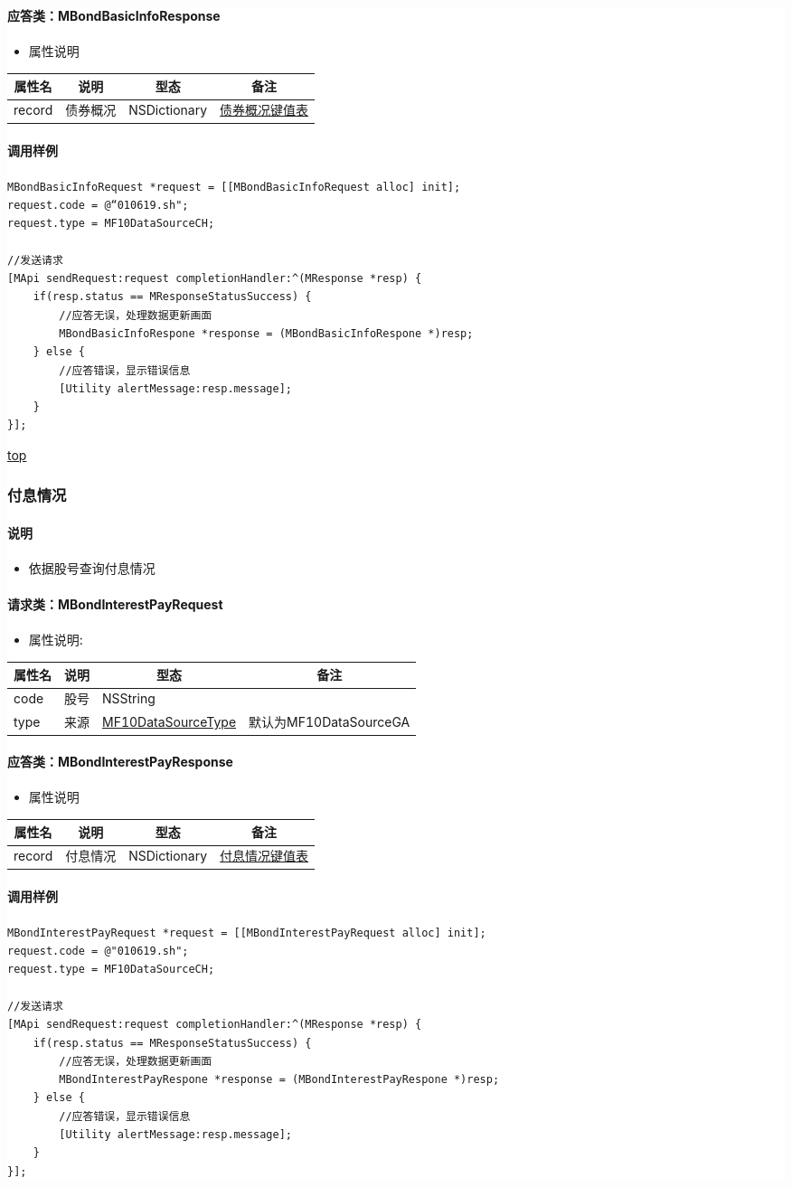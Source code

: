 <h4 id="MBondBasicInfoResponse">应答类：MBondBasicInfoResponse</h4>

* 属性说明

| 属性名                | 说明         | 型态                   | 备注 |
|-----------------------|--------------|------------------------|------|
| record | 债券概况 | NSDictionary | [债券概况键值表](#MBondBasicInfoKeyValue) |

<h4 id="MBondBasicInfoSample">调用样例</h4>

    MBondBasicInfoRequest *request = [[MBondBasicInfoRequest alloc] init];
    request.code = @“010619.sh"; 
    request.type = MF10DataSourceCH;
    
    //发送请求
    [MApi sendRequest:request completionHandler:^(MResponse *resp) {
        if(resp.status == MResponseStatusSuccess) {
            //应答无误，处理数据更新画面
            MBondBasicInfoRespone *response = (MBondBasicInfoRespone *)resp;
        } else {
            //应答错误，显示错误信息
            [Utility alertMessage:resp.message];
        }
    }];

[top](#top)

<h3 id="MBondInterestPay">付息情况</h3>

<h4 id="MBondInterestPayExplain">说明</h4>

* 依据股号查询付息情况

<h4 id="MBondInterestPayRequest">请求类：MBondInterestPayRequest</h4>

* 属性说明:

| 属性名        | 说明         | 型态     | 备注 |
|---------------|--------------|----------|------|
| code | 股号 | NSString |       |
| type | 来源 | [MF10DataSourceType](#MF10DataSourceType) |   默认为MF10DataSourceGA   |
	
<h4 id="MBondInterestPayResponse">应答类：MBondInterestPayResponse</h4>

* 属性说明

| 属性名                | 说明         | 型态                   | 备注 |
|-----------------------|--------------|------------------------|------|
| record | 付息情况 | NSDictionary | [付息情况键值表](#MBondInterestPayKeyValue) |

<h4 id="MBondInterestPaySample">调用样例</h4>

    MBondInterestPayRequest *request = [[MBondInterestPayRequest alloc] init];
    request.code = @"010619.sh"; 
    request.type = MF10DataSourceCH;
    
    //发送请求
    [MApi sendRequest:request completionHandler:^(MResponse *resp) {
        if(resp.status == MResponseStatusSuccess) {
            //应答无误，处理数据更新画面
            MBondInterestPayRespone *response = (MBondInterestPayRespone *)resp;
        } else {
            //应答错误，显示错误信息
            [Utility alertMessage:resp.message];
        }
    }];
